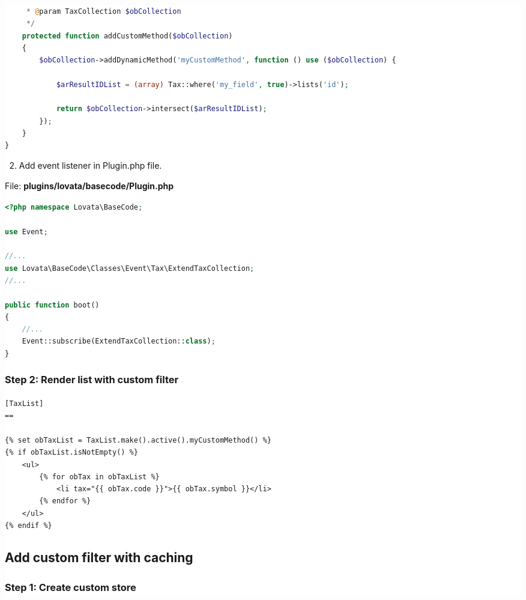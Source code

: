 ```php
     * @param TaxCollection $obCollection
     */
    protected function addCustomMethod($obCollection)
    {
        $obCollection->addDynamicMethod('myCustomMethod', function () use ($obCollection) {
            
            $arResultIDList = (array) Tax::where('my_field', true)->lists('id');

            return $obCollection->intersect($arResultIDList);
        });
    }
}
```

2. Add event listener in Plugin.php file.

File: **plugins/lovata/basecode/Plugin.php** 
```php
<?php namespace Lovata\BaseCode;

use Event;

//...
use Lovata\BaseCode\Classes\Event\Tax\ExtendTaxCollection;
//...

public function boot()
{
    //...
    Event::subscribe(ExtendTaxCollection::class);
}
```

### Step 2: Render list with custom filter

```twig
[TaxList]
==

{% set obTaxList = TaxList.make().active().myCustomMethod() %}
{% if obTaxList.isNotEmpty() %}
    <ul>
        {% for obTax in obTaxList %}
            <li tax="{{ obTax.code }}">{{ obTax.symbol }}</li>
        {% endfor %}
    </ul>
{% endif %}
```

## Add custom filter with caching

### Step 1: Create custom store
